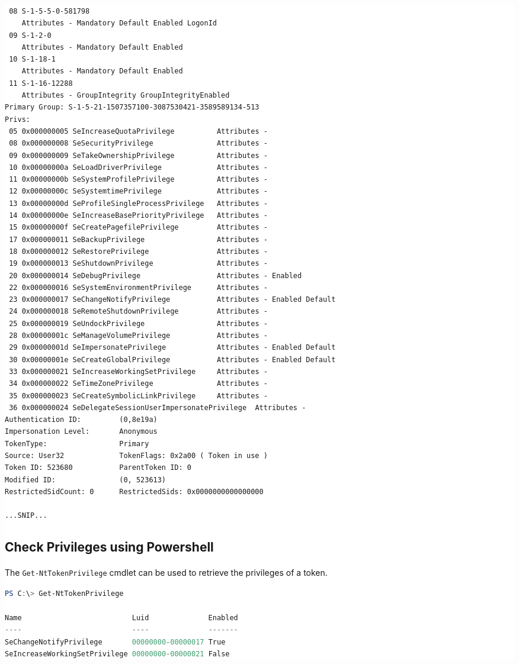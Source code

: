 ```cmd-session
 08 S-1-5-5-0-581798
    Attributes - Mandatory Default Enabled LogonId
 09 S-1-2-0
    Attributes - Mandatory Default Enabled
 10 S-1-18-1
    Attributes - Mandatory Default Enabled
 11 S-1-16-12288
    Attributes - GroupIntegrity GroupIntegrityEnabled
Primary Group: S-1-5-21-1507357100-3087530421-3589589134-513
Privs:
 05 0x000000005 SeIncreaseQuotaPrivilege          Attributes -
 08 0x000000008 SeSecurityPrivilege               Attributes -
 09 0x000000009 SeTakeOwnershipPrivilege          Attributes -
 10 0x00000000a SeLoadDriverPrivilege             Attributes -
 11 0x00000000b SeSystemProfilePrivilege          Attributes -
 12 0x00000000c SeSystemtimePrivilege             Attributes -
 13 0x00000000d SeProfileSingleProcessPrivilege   Attributes -
 14 0x00000000e SeIncreaseBasePriorityPrivilege   Attributes -
 15 0x00000000f SeCreatePagefilePrivilege         Attributes -
 17 0x000000011 SeBackupPrivilege                 Attributes -
 18 0x000000012 SeRestorePrivilege                Attributes -
 19 0x000000013 SeShutdownPrivilege               Attributes -
 20 0x000000014 SeDebugPrivilege                  Attributes - Enabled
 22 0x000000016 SeSystemEnvironmentPrivilege      Attributes -
 23 0x000000017 SeChangeNotifyPrivilege           Attributes - Enabled Default
 24 0x000000018 SeRemoteShutdownPrivilege         Attributes -
 25 0x000000019 SeUndockPrivilege                 Attributes -
 28 0x00000001c SeManageVolumePrivilege           Attributes -
 29 0x00000001d SeImpersonatePrivilege            Attributes - Enabled Default
 30 0x00000001e SeCreateGlobalPrivilege           Attributes - Enabled Default
 33 0x000000021 SeIncreaseWorkingSetPrivilege     Attributes -
 34 0x000000022 SeTimeZonePrivilege               Attributes -
 35 0x000000023 SeCreateSymbolicLinkPrivilege     Attributes -
 36 0x000000024 SeDelegateSessionUserImpersonatePrivilege  Attributes -
Authentication ID:         (0,8e19a)
Impersonation Level:       Anonymous
TokenType:                 Primary
Source: User32             TokenFlags: 0x2a00 ( Token in use )
Token ID: 523680           ParentToken ID: 0
Modified ID:               (0, 523613)
RestrictedSidCount: 0      RestrictedSids: 0x0000000000000000

...SNIP...

```

## Check Privileges using Powershell

The `Get-NtTokenPrivilege` cmdlet can be used to retrieve the privileges of a token.

```powershell
PS C:\> Get-NtTokenPrivilege

Name                          Luid              Enabled
----                          ----              -------
SeChangeNotifyPrivilege       00000000-00000017 True
SeIncreaseWorkingSetPrivilege 00000000-00000021 False

```

